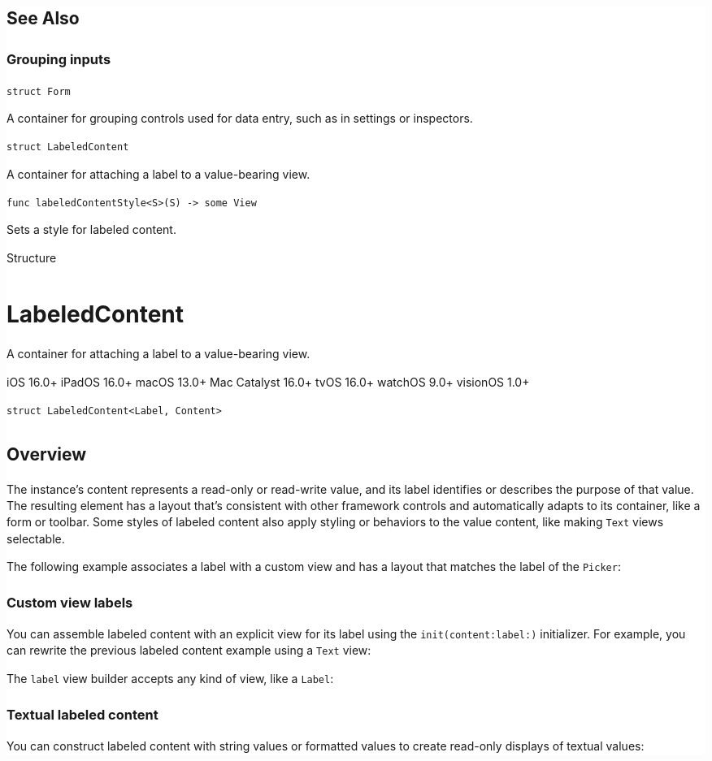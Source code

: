 ## See Also

### Grouping inputs

`struct Form`

A container for grouping controls used for data entry, such as in settings or
inspectors.

`struct LabeledContent`

A container for attaching a label to a value-bearing view.

`func labeledContentStyle<S>(S) -> some View`

Sets a style for labeled content.

Structure

# LabeledContent

A container for attaching a label to a value-bearing view.

iOS 16.0+  iPadOS 16.0+  macOS 13.0+  Mac Catalyst 16.0+  tvOS 16.0+  watchOS
9.0+  visionOS 1.0+

    
    
    struct LabeledContent<Label, Content>

## Overview

The instance’s content represents a read-only or read-write value, and its
label identifies or describes the purpose of that value. The resulting element
has a layout that’s consistent with other framework controls and automatically
adapts to its container, like a form or toolbar. Some styles of labeled
content also apply styling or behaviors to the value content, like making
`Text` views selectable.

The following example associates a label with a custom view and has a layout
that matches the label of the `Picker`:

### Custom view labels

You can assemble labeled content with an explicit view for its label using the
`init(content:label:)` initializer. For example, you can rewrite the previous
labeled content example using a `Text` view:

The `label` view builder accepts any kind of view, like a `Label`:

### Textual labeled content

You can construct labeled content with string values or formatted values to
create read-only displays of textual values:
